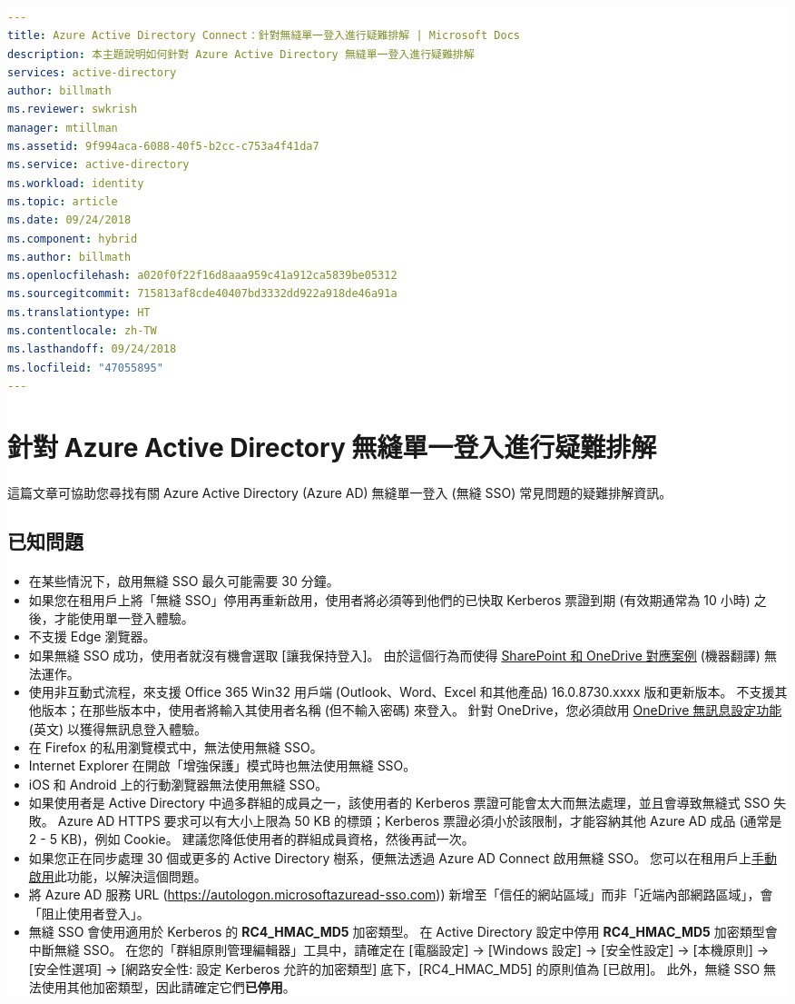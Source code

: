 ```yaml
---
title: Azure Active Directory Connect：針對無縫單一登入進行疑難排解 | Microsoft Docs
description: 本主題說明如何針對 Azure Active Directory 無縫單一登入進行疑難排解
services: active-directory
author: billmath
ms.reviewer: swkrish
manager: mtillman
ms.assetid: 9f994aca-6088-40f5-b2cc-c753a4f41da7
ms.service: active-directory
ms.workload: identity
ms.topic: article
ms.date: 09/24/2018
ms.component: hybrid
ms.author: billmath
ms.openlocfilehash: a020f0f22f16d8aaa959c41a912ca5839be05312
ms.sourcegitcommit: 715813af8cde40407bd3332dd922a918de46a91a
ms.translationtype: HT
ms.contentlocale: zh-TW
ms.lasthandoff: 09/24/2018
ms.locfileid: "47055895"
---
```

# <a name="troubleshoot-azure-active-directory-seamless-single-sign-on"></a>針對 Azure Active Directory 無縫單一登入進行疑難排解

這篇文章可協助您尋找有關 Azure Active Directory (Azure AD) 無縫單一登入 (無縫 SSO) 常見問題的疑難排解資訊。

## <a name="known-issues"></a>已知問題

- 在某些情況下，啟用無縫 SSO 最久可能需要 30 分鐘。
- 如果您在租用戶上將「無縫 SSO」停用再重新啟用，使用者將必須等到他們的已快取 Kerberos 票證到期 (有效期通常為 10 小時) 之後，才能使用單一登入體驗。
- 不支援 Edge 瀏覽器。
- 如果無縫 SSO 成功，使用者就沒有機會選取 [讓我保持登入]。 由於這個行為而使得 [SharePoint 和 OneDrive 對應案例](https://support.microsoft.com/help/2616712/how-to-configure-and-to-troubleshoot-mapped-network-drives-that-connec) \(機器翻譯\) 無法運作。
- 使用非互動式流程，來支援 Office 365 Win32 用戶端 (Outlook、Word、Excel 和其他產品) 16.0.8730.xxxx 版和更新版本。 不支援其他版本；在那些版本中，使用者將輸入其使用者名稱 (但不輸入密碼) 來登入。 針對 OneDrive，您必須啟用 [OneDrive 無訊息設定功能](https://techcommunity.microsoft.com/t5/Microsoft-OneDrive-Blog/Previews-for-Silent-Sync-Account-Configuration-and-Bandwidth/ba-p/120894) \(英文\) 以獲得無訊息登入體驗。
- 在 Firefox 的私用瀏覽模式中，無法使用無縫 SSO。
- Internet Explorer 在開啟「增強保護」模式時也無法使用無縫 SSO。
- iOS 和 Android 上的行動瀏覽器無法使用無縫 SSO。
- 如果使用者是 Active Directory 中過多群組的成員之一，該使用者的 Kerberos 票證可能會太大而無法處理，並且會導致無縫式 SSO 失敗。 Azure AD HTTPS 要求可以有大小上限為 50 KB 的標頭；Kerberos 票證必須小於該限制，才能容納其他 Azure AD 成品 (通常是 2 - 5 KB)，例如 Cookie。 建議您降低使用者的群組成員資格，然後再試一次。
- 如果您正在同步處理 30 個或更多的 Active Directory 樹系，便無法透過 Azure AD Connect 啟用無縫 SSO。 您可以在租用戶上[手動啟用](#manual-reset-of-the-feature)此功能，以解決這個問題。
- 將 Azure AD 服務 URL (https://autologon.microsoftazuread-sso.com)) 新增至「信任的網站區域」而非「近端內部網路區域」，會「阻止使用者登入」。
- 無縫 SSO 會使用適用於 Kerberos 的 **RC4_HMAC_MD5** 加密類型。 在 Active Directory 設定中停用 **RC4_HMAC_MD5** 加密類型會中斷無縫 SSO。 在您的「群組原則管理編輯器」工具中，請確定在 [電腦設定] -> [Windows 設定] -> [安全性設定] -> [本機原則] -> [安全性選項] -> [網路安全性: 設定 Kerberos 允許的加密類型] 底下，[RC4_HMAC_MD5] 的原則值為 [已啟用]。 此外，無縫 SSO 無法使用其他加密類型，因此請確定它們**已停用**。
